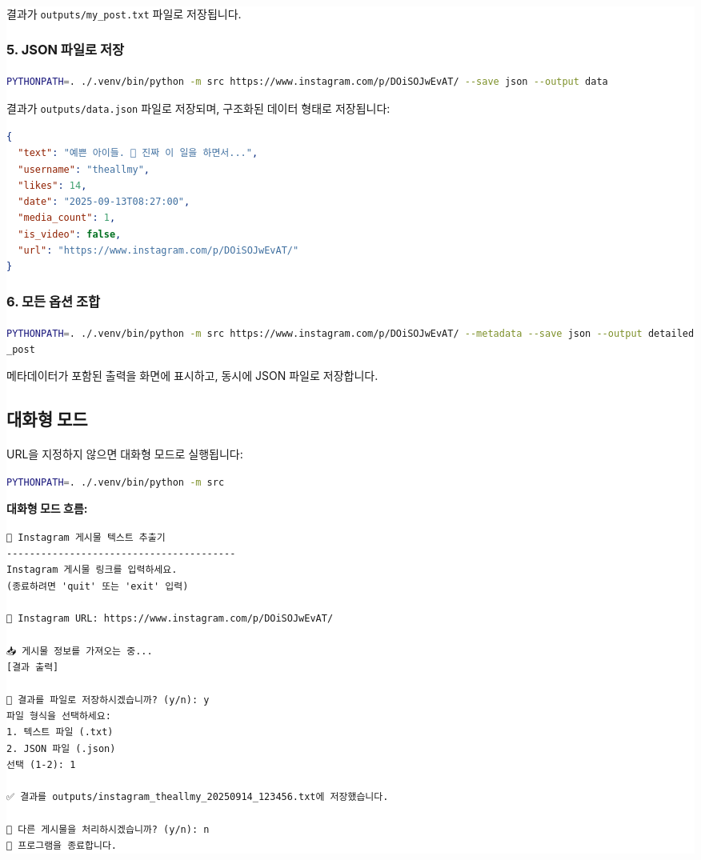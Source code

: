 결과가 `outputs/my_post.txt` 파일로 저장됩니다.

### 5. JSON 파일로 저장

```bash
PYTHONPATH=. ./.venv/bin/python -m src https://www.instagram.com/p/DOiSOJwEvAT/ --save json --output data
```

결과가 `outputs/data.json` 파일로 저장되며, 구조화된 데이터 형태로 저장됩니다:

```json
{
  "text": "예쁜 아이들. 🥰 진짜 이 일을 하면서...",
  "username": "theallmy",
  "likes": 14,
  "date": "2025-09-13T08:27:00",
  "media_count": 1,
  "is_video": false,
  "url": "https://www.instagram.com/p/DOiSOJwEvAT/"
}
```

### 6. 모든 옵션 조합

```bash
PYTHONPATH=. ./.venv/bin/python -m src https://www.instagram.com/p/DOiSOJwEvAT/ --metadata --save json --output detailed_post
```

메타데이터가 포함된 출력을 화면에 표시하고, 동시에 JSON 파일로 저장합니다.

## 대화형 모드

URL을 지정하지 않으면 대화형 모드로 실행됩니다:

```bash
PYTHONPATH=. ./.venv/bin/python -m src
```

**대화형 모드 흐름:**

```
🎯 Instagram 게시물 텍스트 추출기
----------------------------------------
Instagram 게시물 링크를 입력하세요.
(종료하려면 'quit' 또는 'exit' 입력)

📱 Instagram URL: https://www.instagram.com/p/DOiSOJwEvAT/

📥 게시물 정보를 가져오는 중...
[결과 출력]

📁 결과를 파일로 저장하시겠습니까? (y/n): y
파일 형식을 선택하세요:
1. 텍스트 파일 (.txt)
2. JSON 파일 (.json)
선택 (1-2): 1

✅ 결과를 outputs/instagram_theallmy_20250914_123456.txt에 저장했습니다.

🔄 다른 게시물을 처리하시겠습니까? (y/n): n
👋 프로그램을 종료합니다.
```
